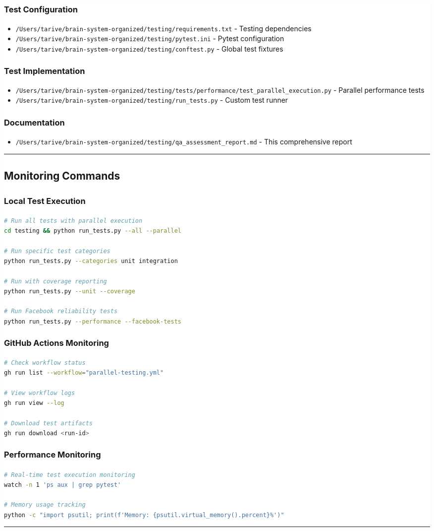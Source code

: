 ### Test Configuration
- `/Users/tarive/brain-system-organized/testing/requirements.txt` - Testing dependencies
- `/Users/tarive/brain-system-organized/testing/pytest.ini` - Pytest configuration
- `/Users/tarive/brain-system-organized/testing/conftest.py` - Global test fixtures

### Test Implementation
- `/Users/tarive/brain-system-organized/testing/tests/performance/test_parallel_execution.py` - Parallel performance tests
- `/Users/tarive/brain-system-organized/testing/run_tests.py` - Custom test runner

### Documentation
- `/Users/tarive/brain-system-organized/testing/qa_assessment_report.md` - This comprehensive report

---

## Monitoring Commands

### Local Test Execution
```bash
# Run all tests with parallel execution
cd testing && python run_tests.py --all --parallel

# Run specific test categories
python run_tests.py --categories unit integration

# Run with coverage reporting
python run_tests.py --unit --coverage

# Run Facebook reliability tests
python run_tests.py --performance --facebook-tests
```

### GitHub Actions Monitoring
```bash
# Check workflow status
gh run list --workflow="parallel-testing.yml"

# View workflow logs
gh run view --log

# Download test artifacts
gh run download <run-id>
```

### Performance Monitoring
```bash
# Real-time test execution monitoring
watch -n 1 'ps aux | grep pytest'

# Memory usage tracking
python -c "import psutil; print(f'Memory: {psutil.virtual_memory().percent}%')"
```

---